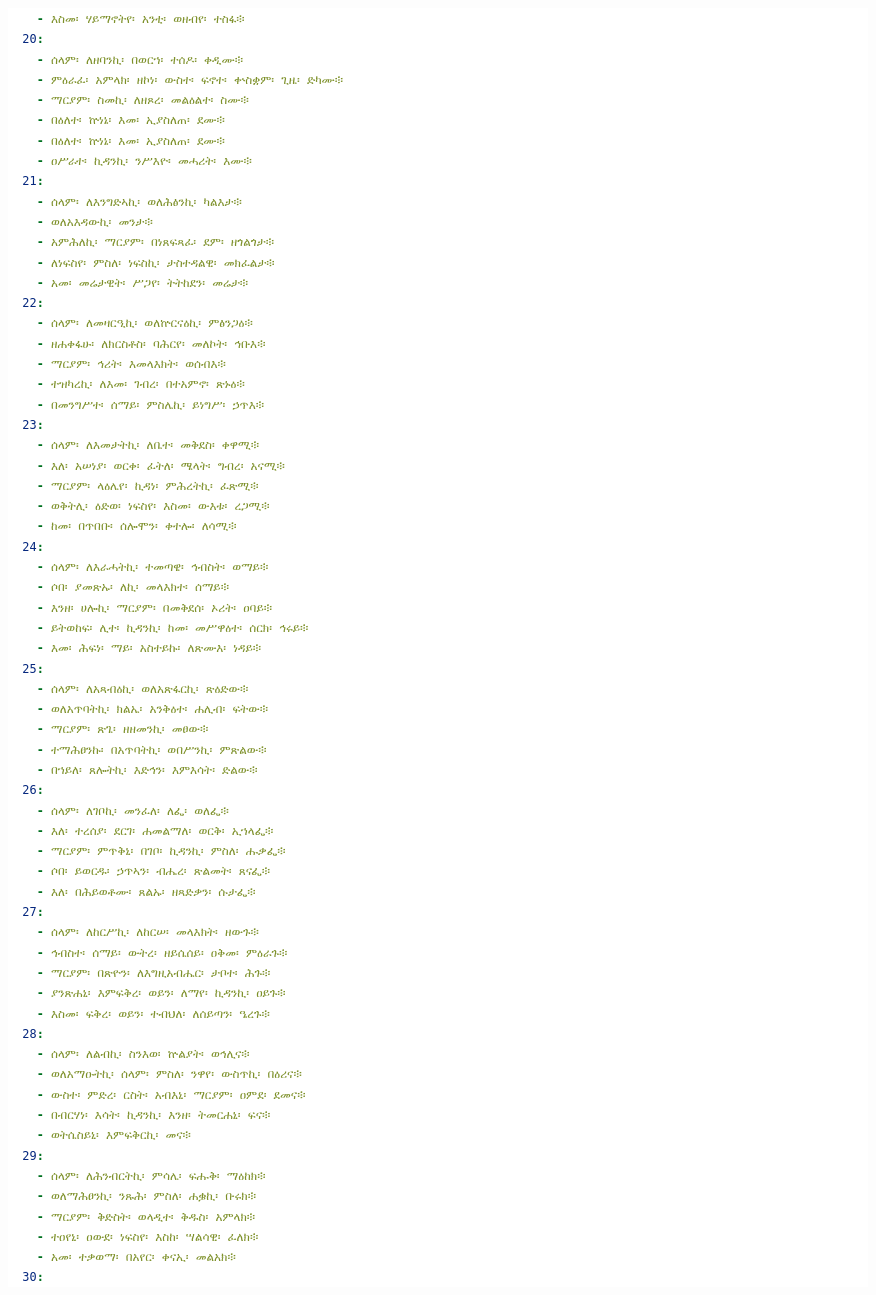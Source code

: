 ```yaml
    - እስመ፡ ሃይማኖትየ፡ አንቲ፡ ወዘብየ፡ ተስፋ፨
  20:
    - ሰላም፡ ለዘባንኪ፡ በወርኀ፡ ተሰዶ፡ ቀዲሙ፨
    - ምዕራፈ፡ አምላክ፡ ዘኮነ፡ ውስተ፡ ፍኖተ፡ ቍስቋም፡ ጊዜ፡ ድካሙ፨
    - ማርያም፡ ስመኪ፡ ለዘጾረ፡ መልዕልተ፡ ስሙ፨
    - በዕለተ፡ ኵነኔ፡ እመ፡ ኢያስለጠ፡ ደሙ፨
    - በዕለተ፡ ኵነኔ፡ እመ፡ ኢያስለጠ፡ ደሙ፨
    - ዐሥራተ፡ ኪዳንኪ፡ ንሥእዮ፡ መሓሪት፡ እሙ፨
  21:
    - ሰላም፡ ለእንግድኣኪ፡ ወለሕፅንኪ፡ ካልእታ፨
    - ወለአእዳውኪ፡ መንታ፨
    - አምሕለኪ፡ ማርያም፡ በነጸፍጻፈ፡ ደም፡ ዘጎልጎታ፨
    - ለነፍስየ፡ ምስለ፡ ነፍስኪ፡ ታስተዳልዊ፡ መክፈልታ፨
    - አመ፡ መሬታዊት፡ ሥጋየ፡ ትትከደን፡ መሬታ፨
  22:
    - ሰላም፡ ለመዛርዒኪ፡ ወለኵርናዕኪ፡ ምፅንጋዕ፨
    - ዘሐቀፋሁ፡ ለክርስቶስ፡ ባሕርየ፡ መለኮት፡ ኅቡእ፨
    - ማርያም፡ ኅሪት፡ እመላእክት፡ ወሰብእ፨
    - ተዝካረኪ፡ ለእመ፡ ገብረ፡ በተአምኖ፡ ጽኑዕ፨
    - በመንግሥተ፡ ሰማይ፡ ምስሌኪ፡ ይነግሥ፡ ኃጥእ፨
  23:
    - ሰላም፡ ለእመታትኪ፡ ለቤተ፡ መቅደስ፡ ቀዋሚ፨
    - እለ፡ አሠነያ፡ ወርቀ፡ ፈትለ፡ ሜላት፡ ግብረ፡ አናሚ፨
    - ማርያም፡ ላዕሌየ፡ ኪዳነ፡ ምሕረትኪ፡ ፈጽሚ፨
    - ወቅትሊ፡ ዕድወ፡ ነፍስየ፡ እስመ፡ ውእቱ፡ ረጋሚ፨
    - ከመ፡ በጥበቡ፡ ሰሎሞን፡ ቀተሎ፡ ለሳሚ፨
  24:
    - ሰላም፡ ለእራሓትኪ፡ ተመጣዌ፡ ኅብስት፡ ወማይ፨
    - ሶበ፡ ያመጽኡ፡ ለኪ፡ መላእክተ፡ ሰማይ፨
    - እንዘ፡ ሀሎኪ፡ ማርያም፡ በመቅደሰ፡ ኦሪት፡ ዐባይ፨
    - ይትወከፍ፡ ሊተ፡ ኪዳንኪ፡ ከመ፡ መሥዋዕተ፡ ሰርክ፡ ኅሩይ፨
    - እመ፡ ሕፍነ፡ ማይ፡ አስተይኩ፡ ለጽሙእ፡ ነዳይ፨
  25:
    - ሰላም፡ ለአጻብዕኪ፡ ወለአጽፋርኪ፡ ጽዕድው፨
    - ወለአጥባትኪ፡ ክልኤ፡ አንቅዕተ፡ ሐሊብ፡ ፍትው፨
    - ማርያም፡ ጽጌ፡ ዘዘመንኪ፡ መፀው፨
    - ተማሕፀንኩ፡ በአጥባትኪ፡ ወበሥንኪ፡ ምጽልው፨
    - በኀይለ፡ ጸሎትኪ፡ እድኅን፡ እምእሳት፡ ድልው፨
  26:
    - ሰላም፡ ለገቦኪ፡ መንፈለ፡ ለፌ፡ ወለፌ፨
    - እለ፡ ተረሰያ፡ ደርገ፡ ሐመልማለ፡ ወርቅ፡ ኢኀላፌ፨
    - ማርያም፡ ምጥቅኒ፡ በገቦ፡ ኪዳንኪ፡ ምስለ፡ ሑቃፌ፨
    - ሶበ፡ ይወርዱ፡ ኃጥኣን፡ ብሔረ፡ ጽልመት፡ ጸናፌ፨
    - እለ፡ በሕይወቶሙ፡ ጸልኡ፡ ዘጻድቃን፡ ሱታፌ፨
  27:
    - ሰላም፡ ለከርሥኪ፡ ለከርሠ፡ መላእክት፡ ዘውጉ፨
    - ኅብስተ፡ ሰማይ፡ ውትረ፡ ዘይሴሰይ፡ ዐቅመ፡ ምዕራጉ፨
    - ማርያም፡ በጽዮን፡ ለእግዚአብሔር፡ ታቦተ፡ ሕጉ፨
    - ያንጽሐኒ፡ እምፍቅረ፡ ወይን፡ ለማየ፡ ኪዳንኪ፡ ዐይጉ፨
    - እስመ፡ ፍቅረ፡ ወይን፡ ተብህለ፡ ለሰይጣን፡ ዔረጉ፨
  28:
    - ሰላም፡ ለልብኪ፡ ስንእወ፡ ኵልያት፡ ወኅሊና፨
    - ወለአማዑትኪ፡ ሰላም፡ ምስለ፡ ንዋየ፡ ውስጥኪ፡ በዕሪና፨
    - ውስተ፡ ምድረ፡ ርስት፡ አብእኒ፡ ማርያም፡ ዐምደ፡ ደመና፨
    - በብርሃነ፡ እሳት፡ ኪዳንኪ፡ እንዘ፡ ትመርሐኒ፡ ፍና፨
    - ወትሴስይኒ፡ እምፍቅርኪ፡ መና፨
  29:
    - ሰላም፡ ለሕንብርትኪ፡ ምሳሌ፡ ፍሑቅ፡ ማዕከክ፨
    - ወለማሕፀንኪ፡ ንጹሕ፡ ምስለ፡ ሐቌኪ፡ ቡሩክ፨
    - ማርያም፡ ቅድስት፡ ወላዲተ፡ ቅዱስ፡ አምላክ፨
    - ተዐየኒ፡ ዐውደ፡ ነፍስየ፡ እስከ፡ ሣልሳዊ፡ ፈለክ፨
    - አመ፡ ተቃወማ፡ በአየር፡ ቀናኢ፡ መልአክ፨
  30:
```